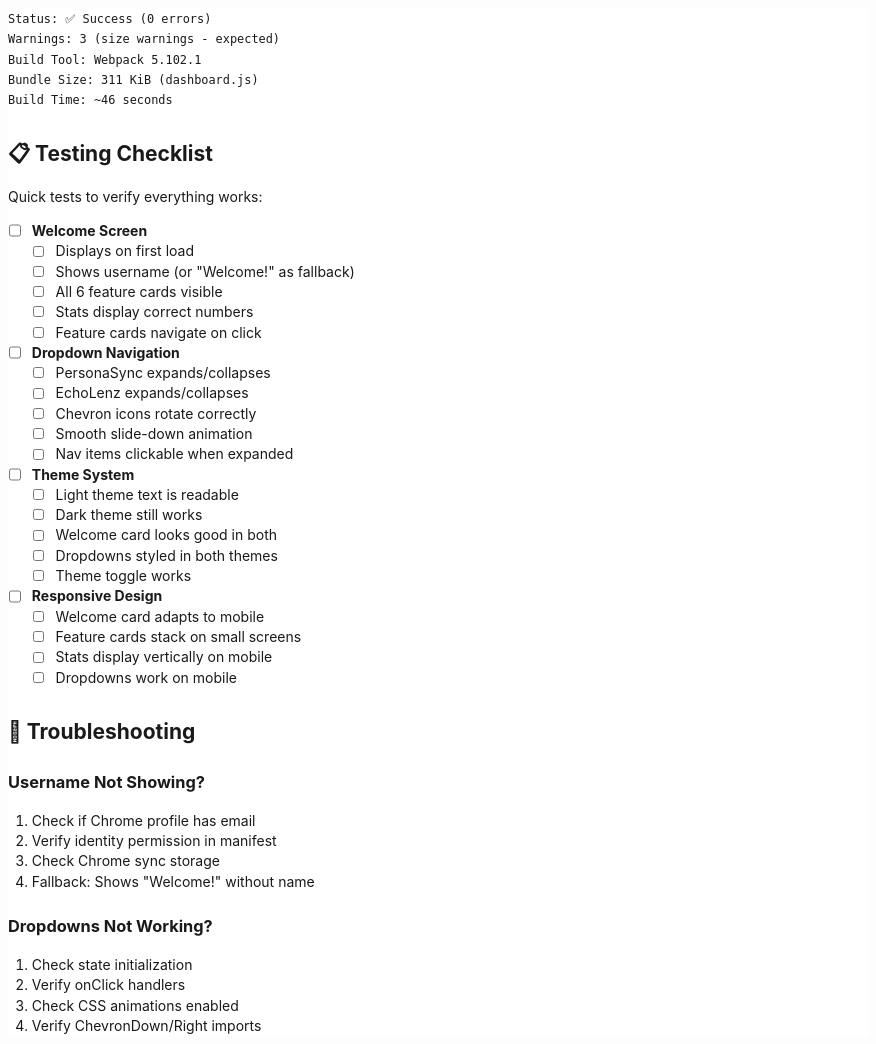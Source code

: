 ```
Status: ✅ Success (0 errors)
Warnings: 3 (size warnings - expected)
Build Tool: Webpack 5.102.1
Bundle Size: 311 KiB (dashboard.js)
Build Time: ~46 seconds
```

## 📋 Testing Checklist

Quick tests to verify everything works:

- [ ] **Welcome Screen**
  - [ ] Displays on first load
  - [ ] Shows username (or "Welcome!" as fallback)
  - [ ] All 6 feature cards visible
  - [ ] Stats display correct numbers
  - [ ] Feature cards navigate on click

- [ ] **Dropdown Navigation**
  - [ ] PersonaSync expands/collapses
  - [ ] EchoLenz expands/collapses
  - [ ] Chevron icons rotate correctly
  - [ ] Smooth slide-down animation
  - [ ] Nav items clickable when expanded

- [ ] **Theme System**
  - [ ] Light theme text is readable
  - [ ] Dark theme still works
  - [ ] Welcome card looks good in both
  - [ ] Dropdowns styled in both themes
  - [ ] Theme toggle works

- [ ] **Responsive Design**
  - [ ] Welcome card adapts to mobile
  - [ ] Feature cards stack on small screens
  - [ ] Stats display vertically on mobile
  - [ ] Dropdowns work on mobile

## 🐛 Troubleshooting

### Username Not Showing?
1. Check if Chrome profile has email
2. Verify identity permission in manifest
3. Check Chrome sync storage
4. Fallback: Shows "Welcome!" without name

### Dropdowns Not Working?
1. Check state initialization
2. Verify onClick handlers
3. Check CSS animations enabled
4. Verify ChevronDown/Right imports
